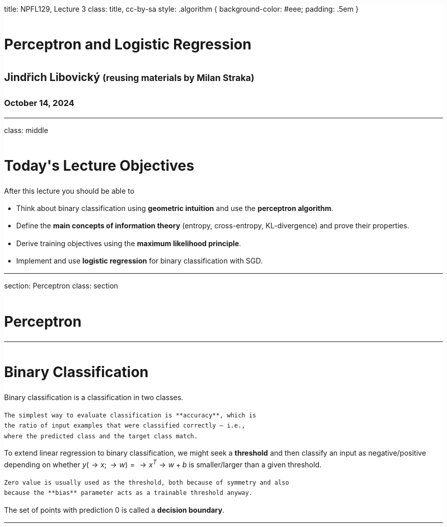 title: NPFL129, Lecture 3
class: title, cc-by-sa
style: .algorithm { background-color: #eee; padding: .5em }
# Perceptron and Logistic Regression

## Jindřich Libovický <small>(reusing materials by Milan Straka)</small>

### October 14, 2024


---
class: middle
# Today's Lecture Objectives

After this lecture you should be able to

- Think about binary classification using **geometric intuition** and use the
  **perceptron algorithm**.

- Define the **main concepts of information theory** (entropy, cross-entropy,
  KL-divergence) and prove their properties.

- Derive training objectives using the **maximum likelihood principle**.

- Implement and use **logistic regression** for binary classification with SGD.

---
section: Perceptron
class: section
# Perceptron

---
# Binary Classification

Binary classification is a classification in two classes.

~~~
The simplest way to evaluate classification is **accuracy**, which is
the ratio of input examples that were classified correctly – i.e.,
where the predicted class and the target class match.

~~~
To extend linear regression to binary classification, we might seek
a **threshold** and then classify an input as negative/positive
depending on whether $y(→x; →w) = →x^T→w + b$ is smaller/larger than a given threshold.

~~~
Zero value is usually used as the threshold, both because of symmetry and also
because the **bias** parameter acts as a trainable threshold anyway.

~~~
The set of points with prediction 0 is called a **decision boundary**.

---